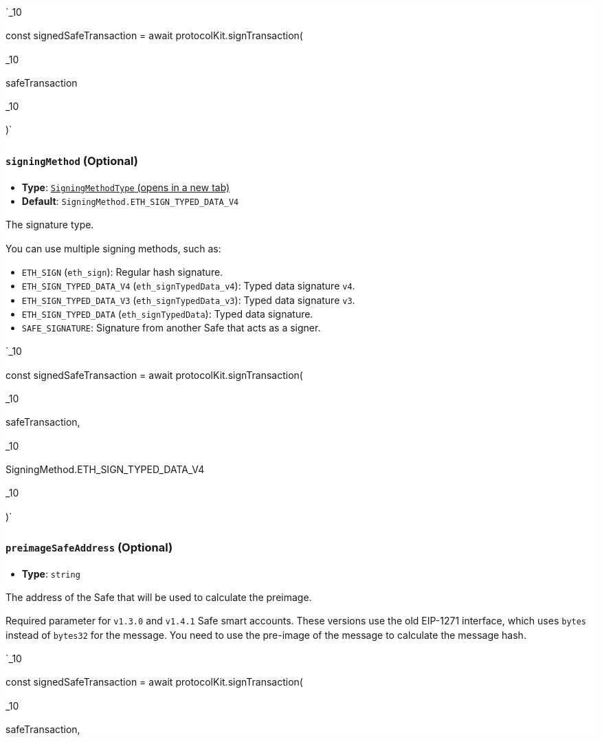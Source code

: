 `_10

const signedSafeTransaction = await protocolKit.signTransaction(

_10

safeTransaction

_10

)`

### `signingMethod` (Optional)

- **Type**: [`SigningMethodType` (opens in a new tab)](https://github.com/safe-global/safe-core-sdk/blob/main/packages/protocol-kit/src/types/signing.ts#L9)
- **Default**: `SigningMethod.ETH_SIGN_TYPED_DATA_V4`

The signature type.

You can use multiple signing methods, such as:

- `ETH_SIGN` (`eth_sign`): Regular hash signature.
- `ETH_SIGN_TYPED_DATA_V4` (`eth_signTypedData_v4`): Typed data signature `v4`.
- `ETH_SIGN_TYPED_DATA_V3` (`eth_signTypedData_v3`): Typed data signature `v3`.
- `ETH_SIGN_TYPED_DATA` (`eth_signTypedData`): Typed data signature.
- `SAFE_SIGNATURE`: Signature from another Safe that acts as a signer.

`_10

const signedSafeTransaction = await protocolKit.signTransaction(

_10

safeTransaction,

_10

SigningMethod.ETH_SIGN_TYPED_DATA_V4

_10

)`

### `preimageSafeAddress` (Optional)

- **Type**: `string`

The address of the Safe that will be used to calculate the preimage.

Required parameter for `v1.3.0` and `v1.4.1` Safe smart accounts. These versions use the old EIP-1271 interface, which uses `bytes` instead of `bytes32` for the message. You need to use the pre-image of the message to calculate the message hash.

`_10

const signedSafeTransaction = await protocolKit.signTransaction(

_10

safeTransaction,
